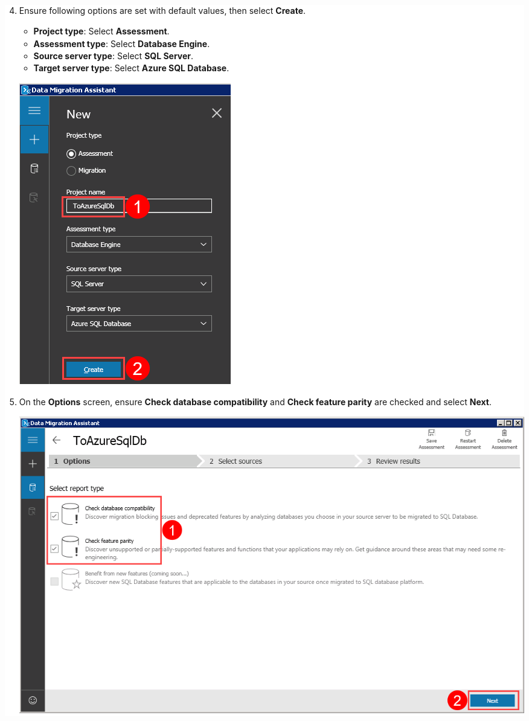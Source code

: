 4. Ensure following options are set with default values, then select **Create**.

   - **Project type**: Select **Assessment**.
   - **Assessment type**: Select **Database Engine**.
   - **Source server type**: Select **SQL Server**.
   - **Target server type**: Select **Azure SQL Database**.

   ![The new project settings for doing a SQL Server to Azure SQL Database migration assessment are entered into the dialog.](media/dma-new-project-to-azure-sql-db.png "New project settings")

5. On the **Options** screen, ensure **Check database compatibility** and **Check feature parity** are checked and select **Next**.

   ![Check database compatibility and check feature parity are checked on the Options screen.](media/dma-options.png "DMA options")
